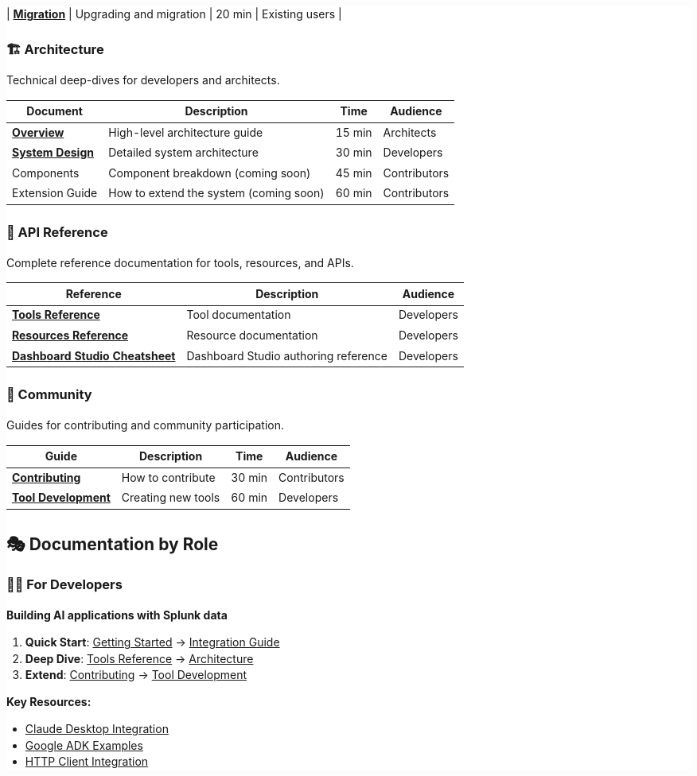 | **[Migration](guides/migration_guide.md)** | Upgrading and migration | 20 min | Existing users |

### 🏗️ Architecture

Technical deep-dives for developers and architects.

| Document | Description | Time | Audience |
|----------|-------------|------|----------|
| **[Overview](architecture/)** | High-level architecture guide | 15 min | Architects |
| **[System Design](architecture/overview.md)** | Detailed system architecture | 30 min | Developers |
| Components | Component breakdown (coming soon) | 45 min | Contributors |
| Extension Guide | How to extend the system (coming soon) | 60 min | Contributors |

### 📝 API Reference

Complete reference documentation for tools, resources, and APIs.

| Reference | Description | Audience |
|-----------|-------------|----------|
| **[Tools Reference](reference/tools.md)** | Tool documentation | Developers |
| **[Resources Reference](reference/resources.md)** | Resource documentation | Developers |
| **[Dashboard Studio Cheatsheet](reference/dashboard_studio_cheatsheet.md)** | Dashboard Studio authoring reference | Developers |

### 🤝 Community

Guides for contributing and community participation.

| Guide | Description | Time | Audience |
|-------|-------------|------|----------|
| **[Contributing](contrib/contributing.md)** | How to contribute | 30 min | Contributors |
| **[Tool Development](contrib/tool_development.md)** | Creating new tools | 60 min | Developers |

## 🎭 Documentation by Role

### 👩‍💻 For Developers

**Building AI applications with Splunk data**

1. **Quick Start**: [Getting Started](getting-started/) → [Integration Guide](guides/integration/)
2. **Deep Dive**: [Tools Reference](reference/tools.md) → [Architecture](architecture/)
3. **Extend**: [Contributing](contrib/contributing.md) → [Tool Development](contrib/tool_development.md)

**Key Resources:**

- [Claude Desktop Integration](guides/integration/#claude-desktop)
- [Google ADK Examples](guides/integration/#google-agent-development-kit-adk)
- [HTTP Client Integration](guides/integration/#http-transport-integration)
